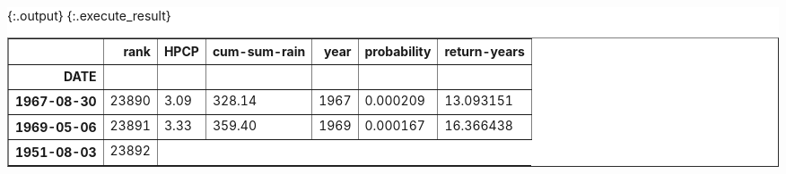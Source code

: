 </figure>





{:.output}
{:.execute_result}



<div>
<style scoped>
    .dataframe tbody tr th:only-of-type {
        vertical-align: middle;
    }

    .dataframe tbody tr th {
        vertical-align: top;
    }

    .dataframe thead th {
        text-align: right;
    }
</style>
<table border="1" class="dataframe">
  <thead>
    <tr style="text-align: right;">
      <th></th>
      <th>rank</th>
      <th>HPCP</th>
      <th>cum-sum-rain</th>
      <th>year</th>
      <th>probability</th>
      <th>return-years</th>
    </tr>
    <tr>
      <th>DATE</th>
      <th></th>
      <th></th>
      <th></th>
      <th></th>
      <th></th>
      <th></th>
    </tr>
  </thead>
  <tbody>
    <tr>
      <th>1967-08-30</th>
      <td>23890</td>
      <td>3.09</td>
      <td>328.14</td>
      <td>1967</td>
      <td>0.000209</td>
      <td>13.093151</td>
    </tr>
    <tr>
      <th>1969-05-06</th>
      <td>23891</td>
      <td>3.33</td>
      <td>359.40</td>
      <td>1969</td>
      <td>0.000167</td>
      <td>16.366438</td>
    </tr>
    <tr>
      <th>1951-08-03</th>
      <td>23892</td>